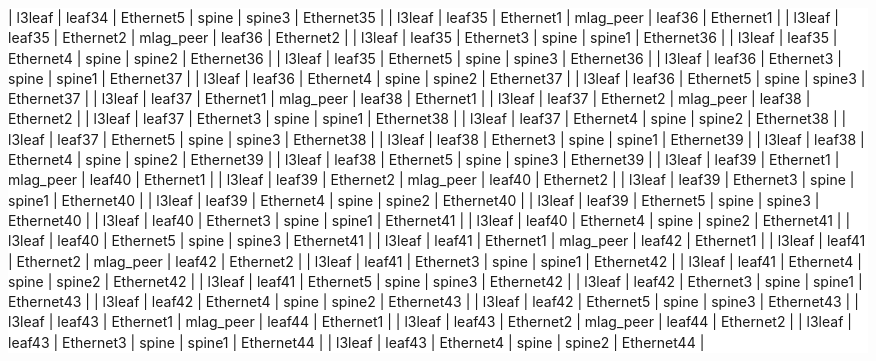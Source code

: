 | l3leaf | leaf34 | Ethernet5 | spine | spine3 | Ethernet35 |
| l3leaf | leaf35 | Ethernet1 | mlag_peer | leaf36 | Ethernet1 |
| l3leaf | leaf35 | Ethernet2 | mlag_peer | leaf36 | Ethernet2 |
| l3leaf | leaf35 | Ethernet3 | spine | spine1 | Ethernet36 |
| l3leaf | leaf35 | Ethernet4 | spine | spine2 | Ethernet36 |
| l3leaf | leaf35 | Ethernet5 | spine | spine3 | Ethernet36 |
| l3leaf | leaf36 | Ethernet3 | spine | spine1 | Ethernet37 |
| l3leaf | leaf36 | Ethernet4 | spine | spine2 | Ethernet37 |
| l3leaf | leaf36 | Ethernet5 | spine | spine3 | Ethernet37 |
| l3leaf | leaf37 | Ethernet1 | mlag_peer | leaf38 | Ethernet1 |
| l3leaf | leaf37 | Ethernet2 | mlag_peer | leaf38 | Ethernet2 |
| l3leaf | leaf37 | Ethernet3 | spine | spine1 | Ethernet38 |
| l3leaf | leaf37 | Ethernet4 | spine | spine2 | Ethernet38 |
| l3leaf | leaf37 | Ethernet5 | spine | spine3 | Ethernet38 |
| l3leaf | leaf38 | Ethernet3 | spine | spine1 | Ethernet39 |
| l3leaf | leaf38 | Ethernet4 | spine | spine2 | Ethernet39 |
| l3leaf | leaf38 | Ethernet5 | spine | spine3 | Ethernet39 |
| l3leaf | leaf39 | Ethernet1 | mlag_peer | leaf40 | Ethernet1 |
| l3leaf | leaf39 | Ethernet2 | mlag_peer | leaf40 | Ethernet2 |
| l3leaf | leaf39 | Ethernet3 | spine | spine1 | Ethernet40 |
| l3leaf | leaf39 | Ethernet4 | spine | spine2 | Ethernet40 |
| l3leaf | leaf39 | Ethernet5 | spine | spine3 | Ethernet40 |
| l3leaf | leaf40 | Ethernet3 | spine | spine1 | Ethernet41 |
| l3leaf | leaf40 | Ethernet4 | spine | spine2 | Ethernet41 |
| l3leaf | leaf40 | Ethernet5 | spine | spine3 | Ethernet41 |
| l3leaf | leaf41 | Ethernet1 | mlag_peer | leaf42 | Ethernet1 |
| l3leaf | leaf41 | Ethernet2 | mlag_peer | leaf42 | Ethernet2 |
| l3leaf | leaf41 | Ethernet3 | spine | spine1 | Ethernet42 |
| l3leaf | leaf41 | Ethernet4 | spine | spine2 | Ethernet42 |
| l3leaf | leaf41 | Ethernet5 | spine | spine3 | Ethernet42 |
| l3leaf | leaf42 | Ethernet3 | spine | spine1 | Ethernet43 |
| l3leaf | leaf42 | Ethernet4 | spine | spine2 | Ethernet43 |
| l3leaf | leaf42 | Ethernet5 | spine | spine3 | Ethernet43 |
| l3leaf | leaf43 | Ethernet1 | mlag_peer | leaf44 | Ethernet1 |
| l3leaf | leaf43 | Ethernet2 | mlag_peer | leaf44 | Ethernet2 |
| l3leaf | leaf43 | Ethernet3 | spine | spine1 | Ethernet44 |
| l3leaf | leaf43 | Ethernet4 | spine | spine2 | Ethernet44 |